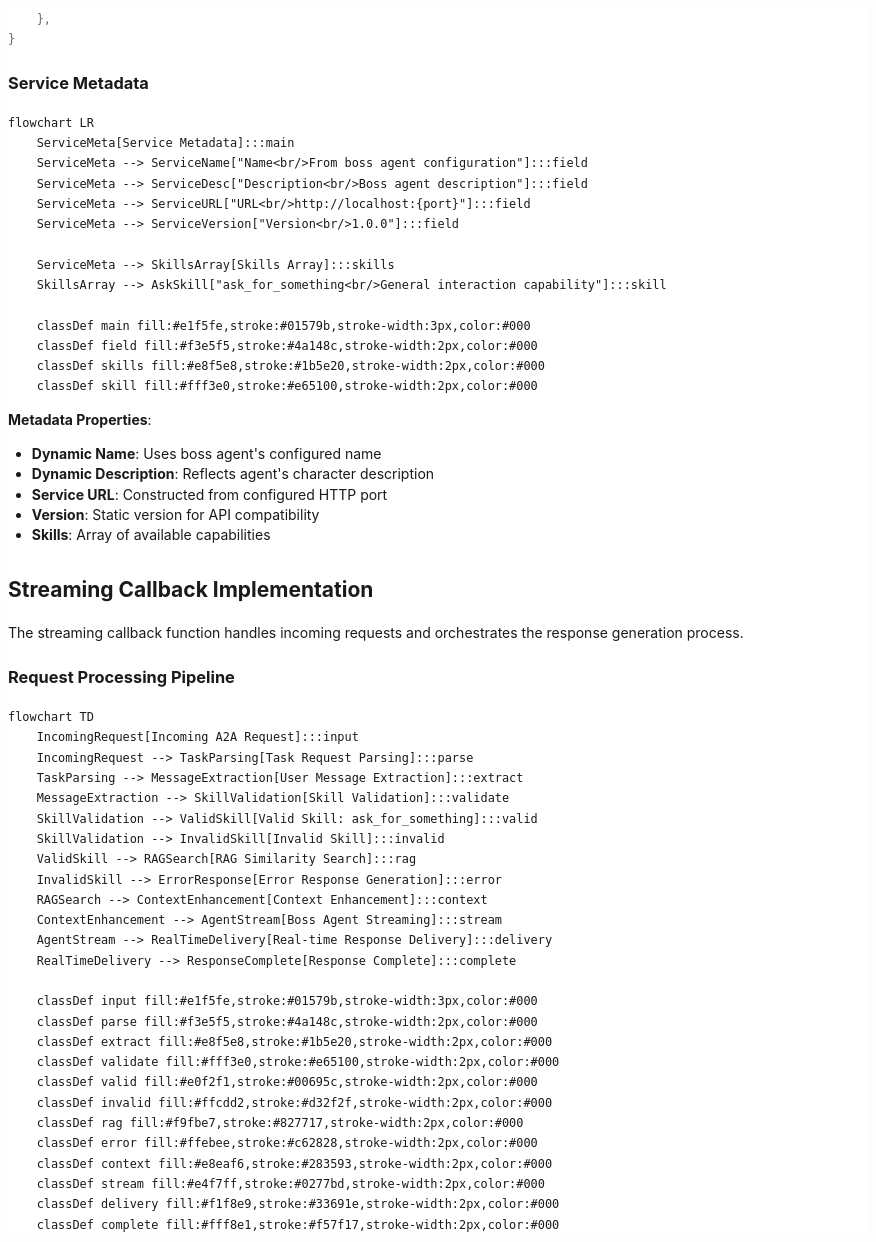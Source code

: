 ```go
    },
}
```

### Service Metadata
```mermaid
flowchart LR
    ServiceMeta[Service Metadata]:::main
    ServiceMeta --> ServiceName["Name<br/>From boss agent configuration"]:::field
    ServiceMeta --> ServiceDesc["Description<br/>Boss agent description"]:::field
    ServiceMeta --> ServiceURL["URL<br/>http://localhost:{port}"]:::field
    ServiceMeta --> ServiceVersion["Version<br/>1.0.0"]:::field

    ServiceMeta --> SkillsArray[Skills Array]:::skills
    SkillsArray --> AskSkill["ask_for_something<br/>General interaction capability"]:::skill

    classDef main fill:#e1f5fe,stroke:#01579b,stroke-width:3px,color:#000
    classDef field fill:#f3e5f5,stroke:#4a148c,stroke-width:2px,color:#000
    classDef skills fill:#e8f5e8,stroke:#1b5e20,stroke-width:2px,color:#000
    classDef skill fill:#fff3e0,stroke:#e65100,stroke-width:2px,color:#000
```

**Metadata Properties**:
- **Dynamic Name**: Uses boss agent's configured name
- **Dynamic Description**: Reflects agent's character description
- **Service URL**: Constructed from configured HTTP port
- **Version**: Static version for API compatibility
- **Skills**: Array of available capabilities

## Streaming Callback Implementation

The streaming callback function handles incoming requests and orchestrates the response generation process.

### Request Processing Pipeline

```mermaid
flowchart TD
    IncomingRequest[Incoming A2A Request]:::input
    IncomingRequest --> TaskParsing[Task Request Parsing]:::parse
    TaskParsing --> MessageExtraction[User Message Extraction]:::extract
    MessageExtraction --> SkillValidation[Skill Validation]:::validate
    SkillValidation --> ValidSkill[Valid Skill: ask_for_something]:::valid
    SkillValidation --> InvalidSkill[Invalid Skill]:::invalid
    ValidSkill --> RAGSearch[RAG Similarity Search]:::rag
    InvalidSkill --> ErrorResponse[Error Response Generation]:::error
    RAGSearch --> ContextEnhancement[Context Enhancement]:::context
    ContextEnhancement --> AgentStream[Boss Agent Streaming]:::stream
    AgentStream --> RealTimeDelivery[Real-time Response Delivery]:::delivery
    RealTimeDelivery --> ResponseComplete[Response Complete]:::complete

    classDef input fill:#e1f5fe,stroke:#01579b,stroke-width:3px,color:#000
    classDef parse fill:#f3e5f5,stroke:#4a148c,stroke-width:2px,color:#000
    classDef extract fill:#e8f5e8,stroke:#1b5e20,stroke-width:2px,color:#000
    classDef validate fill:#fff3e0,stroke:#e65100,stroke-width:2px,color:#000
    classDef valid fill:#e0f2f1,stroke:#00695c,stroke-width:2px,color:#000
    classDef invalid fill:#ffcdd2,stroke:#d32f2f,stroke-width:2px,color:#000
    classDef rag fill:#f9fbe7,stroke:#827717,stroke-width:2px,color:#000
    classDef error fill:#ffebee,stroke:#c62828,stroke-width:2px,color:#000
    classDef context fill:#e8eaf6,stroke:#283593,stroke-width:2px,color:#000
    classDef stream fill:#e4f7ff,stroke:#0277bd,stroke-width:2px,color:#000
    classDef delivery fill:#f1f8e9,stroke:#33691e,stroke-width:2px,color:#000
    classDef complete fill:#fff8e1,stroke:#f57f17,stroke-width:2px,color:#000
```